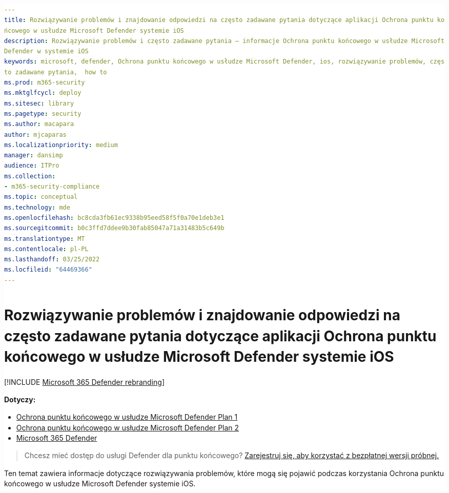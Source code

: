 ```yaml
---
title: Rozwiązywanie problemów i znajdowanie odpowiedzi na często zadawane pytania dotyczące aplikacji Ochrona punktu końcowego w usłudze Microsoft Defender systemie iOS
description: Rozwiązywanie problemów i często zadawane pytania — informacje Ochrona punktu końcowego w usłudze Microsoft Defender w systemie iOS
keywords: microsoft, defender, Ochrona punktu końcowego w usłudze Microsoft Defender, ios, rozwiązywanie problemów, często zadawane pytania,  how to
ms.prod: m365-security
ms.mktglfcycl: deploy
ms.sitesec: library
ms.pagetype: security
ms.author: macapara
author: mjcaparas
ms.localizationpriority: medium
manager: dansimp
audience: ITPro
ms.collection:
- m365-security-compliance
ms.topic: conceptual
ms.technology: mde
ms.openlocfilehash: bc8cda3fb61ec9338b95eed58f5f0a70e1deb3e1
ms.sourcegitcommit: b0c3ffd7ddee9b30fab85047a71a31483b5c649b
ms.translationtype: MT
ms.contentlocale: pl-PL
ms.lasthandoff: 03/25/2022
ms.locfileid: "64469366"
---
```

# <a name="troubleshoot-issues-and-find-answers-to-faqs-on-microsoft-defender-for-endpoint-on-ios"></a>Rozwiązywanie problemów i znajdowanie odpowiedzi na często zadawane pytania dotyczące aplikacji Ochrona punktu końcowego w usłudze Microsoft Defender systemie iOS

[!INCLUDE [Microsoft 365 Defender rebranding](../../includes/microsoft-defender.md)]

**Dotyczy:**
- [Ochrona punktu końcowego w usłudze Microsoft Defender Plan 1](https://go.microsoft.com/fwlink/p/?linkid=2154037)
- [Ochrona punktu końcowego w usłudze Microsoft Defender Plan 2](https://go.microsoft.com/fwlink/p/?linkid=2154037)
- [Microsoft 365 Defender](https://go.microsoft.com/fwlink/?linkid=2118804)

> Chcesz mieć dostęp do usługi Defender dla punktu końcowego? [Zarejestruj się, aby korzystać z bezpłatnej wersji próbnej.](https://signup.microsoft.com/create-account/signup?products=7f379fee-c4f9-4278-b0a1-e4c8c2fcdf7e&ru=https://aka.ms/MDEp2OpenTrial?ocid=docs-wdatp-exposedapis-abovefoldlink)

Ten temat zawiera informacje dotyczące rozwiązywania problemów, które mogą się pojawić podczas korzystania Ochrona punktu końcowego w usłudze Microsoft Defender systemie iOS.

